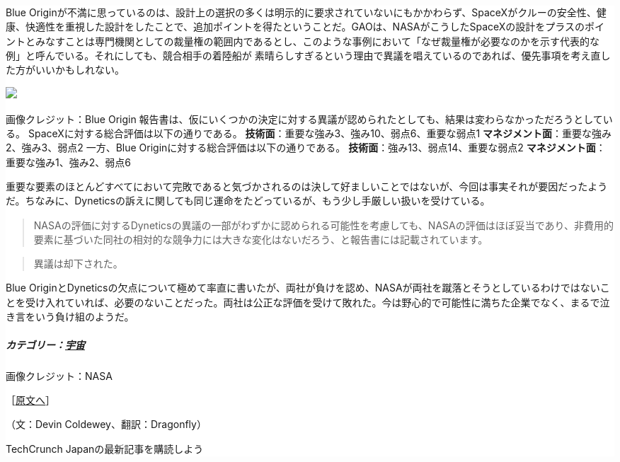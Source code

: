 Blue Originが不満に思っているのは、設計上の選択の多くは明示的に要求されていないにもかかわらず、SpaceXがクルーの安全性、健康、快適性を重視した設計をしたことで、追加ポイントを得たということだ。GAOは、NASAがこうしたSpaceXの設計をプラスのポイントとみなすことは専門機関としての裁量権の範囲内であるとし、このような事例において「なぜ裁量権が必要なのかを示す代表的な例」と呼んでいる。それにしても、競合相手の着陸船が 素晴らしすぎるという理由で異議を唱えているのであれば、優先事項を考え直した方がいいかもしれない。

![](https://jp.techcrunch.com/2021/08/17/2021-08-10-feds-dismantle-blue-origin-and-dynetics-protests-of-nasas-spacex-lunar-lander-award/432)

画像クレジット：Blue Origin
報告書は、仮にいくつかの決定に対する異議が認められたとしても、結果は変わらなかっただろうとしている。
SpaceXに対する総合評価は以下の通りである。
**技術面**：重要な強み3、強み10、弱点6、重要な弱点1
**マネジメント面**：重要な強み2、強み3、弱点2
一方、Blue Originに対する総合評価は以下の通りである。
**技術面**：強み13、弱点14、重要な弱点2
**マネジメント面**：重要な強み1、強み2、弱点6

重要な要素のほとんどすべてにおいて完敗であると気づかされるのは決して好ましいことではないが、今回は事実それが要因だったようだ。ちなみに、Dyneticsの訴えに関しても同じ運命をたどっているが、もう少し手厳しい扱いを受けている。

> NASAの評価に対するDyneticsの異議の一部がわずかに認められる可能性を考慮しても、NASAの評価はほぼ妥当であり、非費用的要素に基づいた同社の相対的な競争力には大きな変化はないだろう、と報告書には記載されています。

> 異議は却下された。

Blue OriginとDyneticsの欠点について極めて率直に書いたが、両社が負けを認め、NASAが両社を蹴落とそうとしているわけではないことを受け入れていれば、必要のないことだった。両社は公正な評価を受けて敗れた。今は野心的で可能性に満ちた企業でなく、まるで泣き言をいう負け組のようだ。

##### カテゴリー：[宇宙](https://jp.techcrunch.com/news/space-tech/)

画像クレジット：NASA

［[原文へ](https://techcrunch.com/2021/08/10/feds-dismantle-blue-origin-and-dynetics-protests-of-nasas-spacex-lunar-lander-award/)］

（文：Devin Coldewey、翻訳：Dragonfly）

 TechCrunch Japanの最新記事を購読しよう